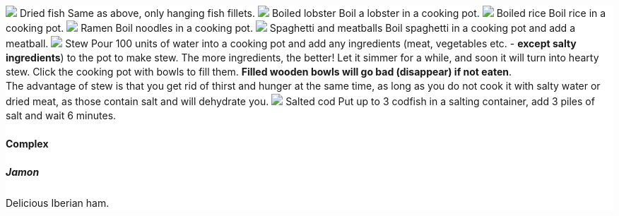 <tr>
<td><img src="assets/images/dried_fish.png"></td>
<td>Dried fish</td>
<td>Same as above, only hanging fish fillets.</td>
</tr>
<tr>
<td><img src="assets/images/lobster_boiled.png"></td>
<td>Boiled lobster</td>
<td>Boil a lobster in a cooking pot.</td>
</tr>
<tr>
<td><img src="assets/images/rice_boiled.png"></td>
<td>Boiled rice</td>
<td>Boil rice in a cooking pot.</td>
</tr>
<tr>
<td><img src="assets/images/ramen.png"></td>
<td>Ramen</td>
<td>Boil noodles in a cooking pot.</td>
</tr>
<tr>
<td><img src="assets/images/spaghetti_and_meatballs.png"></td>
<td>Spaghetti and meatballs</td>
<td>Boil spaghetti in a cooking pot and add a meatball.</td>
</tr>
<tr>
<td><img src="assets/images/Stew.png"></td>
<td>Stew</td>
<td>Pour 100 units of water into a cooking pot and add any ingredients (meat, vegetables etc. - <b>except salty ingredients</b>) to the pot to make stew. The more ingredients, the better! Let it simmer for a while, and soon it will turn into hearty stew. Click the cooking pot with bowls to fill them. <b>Filled wooden bowls will go bad (disappear) if not eaten</b>.<br>The advantage of stew is that you get rid of thirst and hunger at the same time, as long as you do not cook it with salty water or dried meat, as those contain salt and will dehydrate you.</td>
</tr>
<tr>
<td><img src="assets/images/cod_salted.png"></td>
<td>Salted cod</td>
<td>Put up to 3 codfish in a salting container, add 3 piles of salt and wait 6 minutes.</td>
</tr>
</tbody>
</table>

#### Complex

##### Jamon

Delicious Iberian ham.

